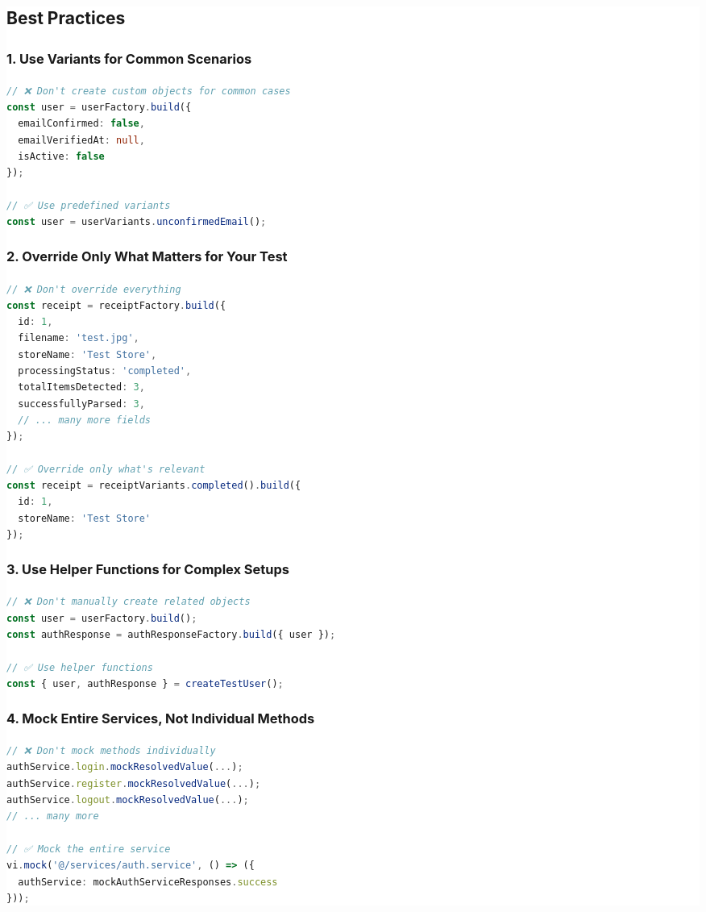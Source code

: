 ## Best Practices

### 1. Use Variants for Common Scenarios

```typescript
// ❌ Don't create custom objects for common cases
const user = userFactory.build({
  emailConfirmed: false,
  emailVerifiedAt: null,
  isActive: false
});

// ✅ Use predefined variants
const user = userVariants.unconfirmedEmail();
```

### 2. Override Only What Matters for Your Test

```typescript
// ❌ Don't override everything
const receipt = receiptFactory.build({
  id: 1,
  filename: 'test.jpg',
  storeName: 'Test Store',
  processingStatus: 'completed',
  totalItemsDetected: 3,
  successfullyParsed: 3,
  // ... many more fields
});

// ✅ Override only what's relevant
const receipt = receiptVariants.completed().build({
  id: 1,
  storeName: 'Test Store'
});
```

### 3. Use Helper Functions for Complex Setups

```typescript
// ❌ Don't manually create related objects
const user = userFactory.build();
const authResponse = authResponseFactory.build({ user });

// ✅ Use helper functions
const { user, authResponse } = createTestUser();
```

### 4. Mock Entire Services, Not Individual Methods

```typescript
// ❌ Don't mock methods individually
authService.login.mockResolvedValue(...);
authService.register.mockResolvedValue(...);
authService.logout.mockResolvedValue(...);
// ... many more

// ✅ Mock the entire service
vi.mock('@/services/auth.service', () => ({
  authService: mockAuthServiceResponses.success
}));
```
